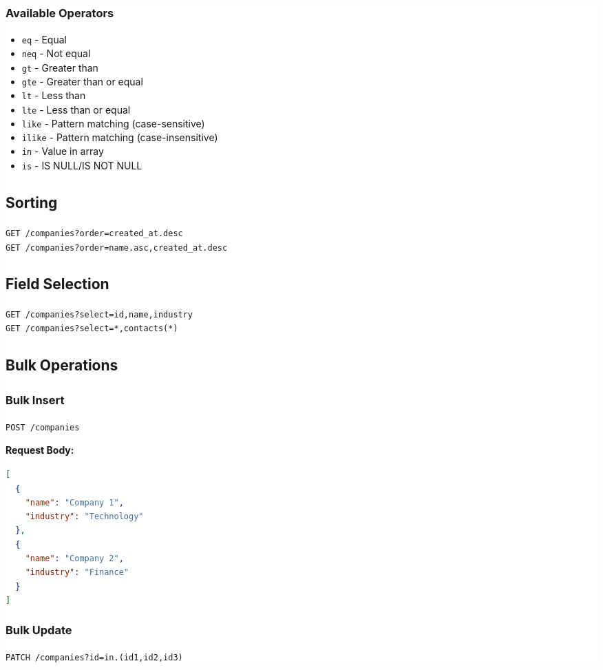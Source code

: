 ### Available Operators

- `eq` - Equal
- `neq` - Not equal
- `gt` - Greater than
- `gte` - Greater than or equal
- `lt` - Less than
- `lte` - Less than or equal
- `like` - Pattern matching (case-sensitive)
- `ilike` - Pattern matching (case-insensitive)
- `in` - Value in array
- `is` - IS NULL/IS NOT NULL

## Sorting

```http
GET /companies?order=created_at.desc
GET /companies?order=name.asc,created_at.desc
```

## Field Selection

```http
GET /companies?select=id,name,industry
GET /companies?select=*,contacts(*)
```

## Bulk Operations

### Bulk Insert

```http
POST /companies
```

**Request Body:**
```json
[
  {
    "name": "Company 1",
    "industry": "Technology"
  },
  {
    "name": "Company 2",
    "industry": "Finance"
  }
]
```

### Bulk Update

```http
PATCH /companies?id=in.(id1,id2,id3)
```
